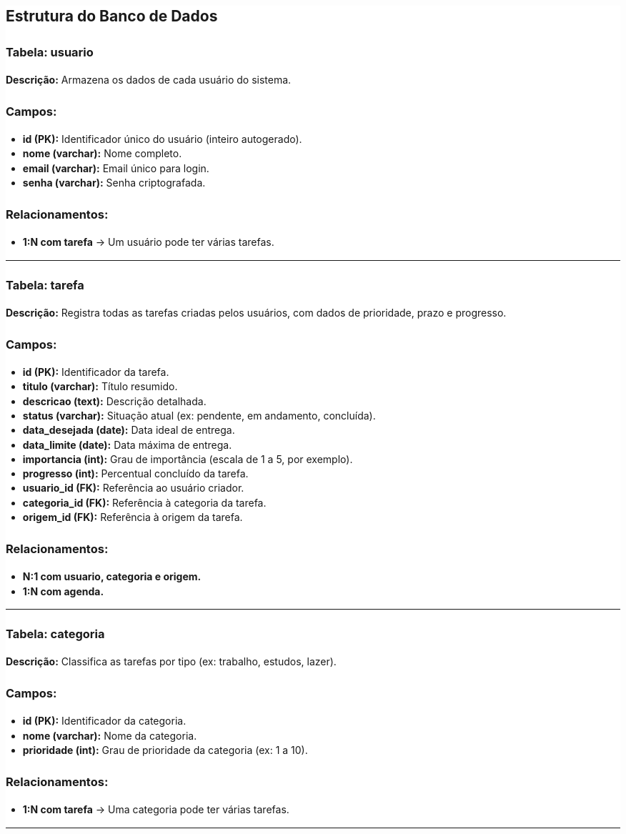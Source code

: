 
## Estrutura do Banco de Dados

###  Tabela: usuario
**Descrição:** Armazena os dados de cada usuário do sistema.

### Campos:
- **id (PK):** Identificador único do usuário (inteiro autogerado).
- **nome (varchar):** Nome completo.
- **email (varchar):** Email único para login.
- **senha (varchar):** Senha criptografada.

### Relacionamentos:
- **1:N com tarefa** → Um usuário pode ter várias tarefas.

---

###  Tabela: tarefa
**Descrição:** Registra todas as tarefas criadas pelos usuários, com dados de prioridade, prazo e progresso.

### Campos:
- **id (PK):** Identificador da tarefa.
- **titulo (varchar):** Título resumido.
- **descricao (text):** Descrição detalhada.
- **status (varchar):** Situação atual (ex: pendente, em andamento, concluída).
- **data_desejada (date):** Data ideal de entrega.
- **data_limite (date):** Data máxima de entrega.
- **importancia (int):** Grau de importância (escala de 1 a 5, por exemplo).
- **progresso (int):** Percentual concluído da tarefa.
- **usuario_id (FK):** Referência ao usuário criador.
- **categoria_id (FK):** Referência à categoria da tarefa.
- **origem_id (FK):** Referência à origem da tarefa.

### Relacionamentos:
- **N:1 com usuario, categoria e origem.**
- **1:N com agenda.**

---

###  Tabela: categoria
**Descrição:** Classifica as tarefas por tipo (ex: trabalho, estudos, lazer).

### Campos:
- **id (PK):** Identificador da categoria.
- **nome (varchar):** Nome da categoria.
- **prioridade (int):** Grau de prioridade da categoria (ex: 1 a 10).

### Relacionamentos:
- **1:N com tarefa** → Uma categoria pode ter várias tarefas.

---